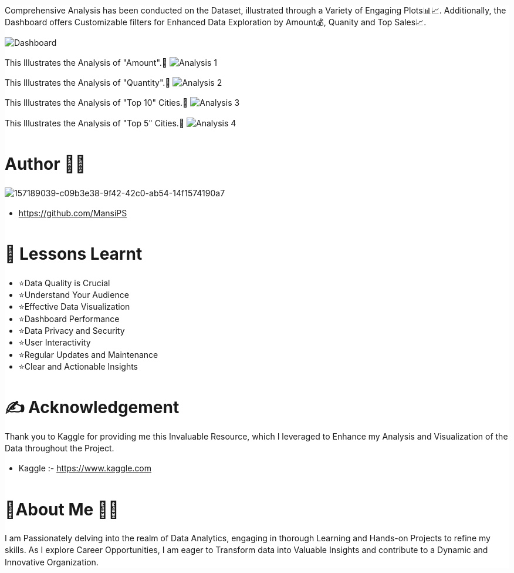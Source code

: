 Comprehensive Analysis has been conducted on the Dataset, illustrated through a Variety of Engaging Plots📊📈. 
Additionally, the Dashboard offers Customizable filters for Enhanced Data Exploration by Amount💰, Quanity and Top Sales📈. 

![Dashboard](https://github.com/user-attachments/assets/8b81b498-b32b-4a94-ae37-91648b3831ad)

This Illustrates the Analysis of "Amount".📍
![Analysis 1](https://github.com/user-attachments/assets/4d98d585-72b1-48c4-80f0-f34317a405e5)

This Illustrates the Analysis of "Quantity".📍 
![Analysis 2](https://github.com/user-attachments/assets/94e3720e-1c46-4591-b576-0cfbe5418b08)

This Illustrates the Analysis of "Top 10" Cities.📍
![Analysis 3](https://github.com/user-attachments/assets/fc9a3ea3-badd-4c03-bae6-e46c16177d25)

This Illustrates the Analysis of "Top 5" Cities.📍
![Analysis 4](https://github.com/user-attachments/assets/031f716e-1d29-47ad-8548-0d9fc82486b8)

# Author 🙎‍♀️  

![157189039-c09b3e38-9f42-42c0-ab54-14f1574190a7](https://github.com/user-attachments/assets/918f0183-1331-43d1-8de5-f074326c2cfb)
- https://github.com/MansiPS 

# 📝 Lessons Learnt 

- ⭐Data Quality is Crucial
- ⭐Understand Your Audience
- ⭐Effective Data Visualization
- ⭐Dashboard Performance
- ⭐Data Privacy and Security
- ⭐User Interactivity
- ⭐Regular Updates and Maintenance
- ⭐Clear and Actionable Insights

# ✍ Acknowledgement

Thank you to Kaggle for providing me this Invaluable Resource, which I leveraged to Enhance my Analysis and Visualization of the Data throughout the Project.
- Kaggle :- https://www.kaggle.com

#  🌟About Me 🙎‍♀️

I am Passionately delving into the realm of Data Analytics, engaging in thorough Learning and Hands-on Projects to refine my skills. As I explore Career Opportunities, I am eager to Transform data into Valuable Insights and contribute to a Dynamic and Innovative Organization.
